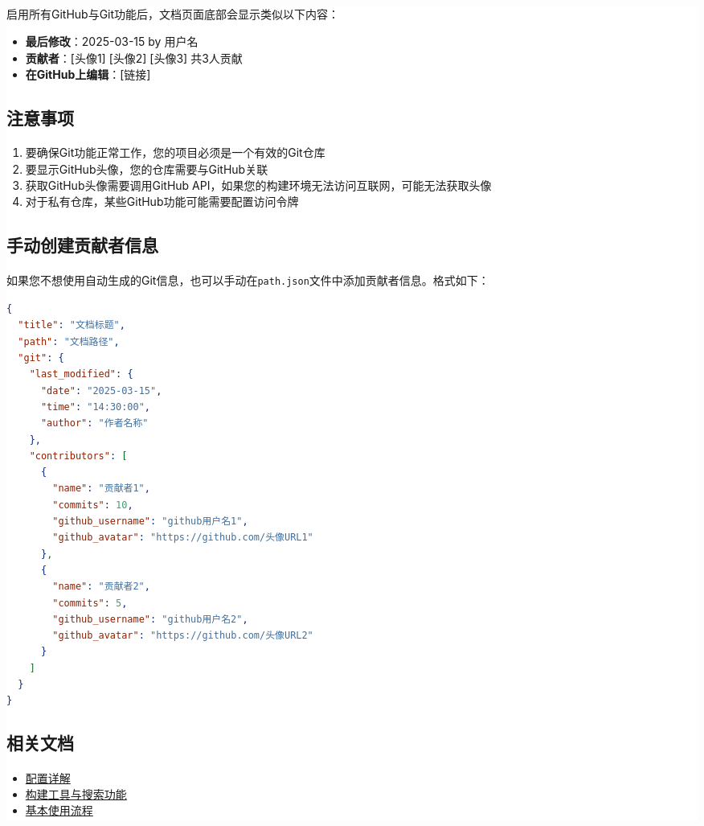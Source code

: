 启用所有GitHub与Git功能后，文档页面底部会显示类似以下内容：

- **最后修改**：2025-03-15 by 用户名
- **贡献者**：[头像1] [头像2] [头像3] 共3人贡献
- **在GitHub上编辑**：[链接]

## 注意事项

1. 要确保Git功能正常工作，您的项目必须是一个有效的Git仓库
2. 要显示GitHub头像，您的仓库需要与GitHub关联
3. 获取GitHub头像需要调用GitHub API，如果您的构建环境无法访问互联网，可能无法获取头像
4. 对于私有仓库，某些GitHub功能可能需要配置访问令牌

## 手动创建贡献者信息

如果您不想使用自动生成的Git信息，也可以手动在`path.json`文件中添加贡献者信息。格式如下：

```json
{
  "title": "文档标题",
  "path": "文档路径",
  "git": {
    "last_modified": {
      "date": "2025-03-15",
      "time": "14:30:00",
      "author": "作者名称"
    },
    "contributors": [
      {
        "name": "贡献者1",
        "commits": 10,
        "github_username": "github用户名1",
        "github_avatar": "https://github.com/头像URL1"
      },
      {
        "name": "贡献者2",
        "commits": 5,
        "github_username": "github用户名2",
        "github_avatar": "https://github.com/头像URL2"
      }
    ]
  }
}
```

## 相关文档

- [配置详解](?path=配置详解/README.md)
- [构建工具与搜索功能](?path=使用指南/构建工具与搜索功能.md)
- [基本使用流程](?path=使用指南/基本使用流程.md) 
